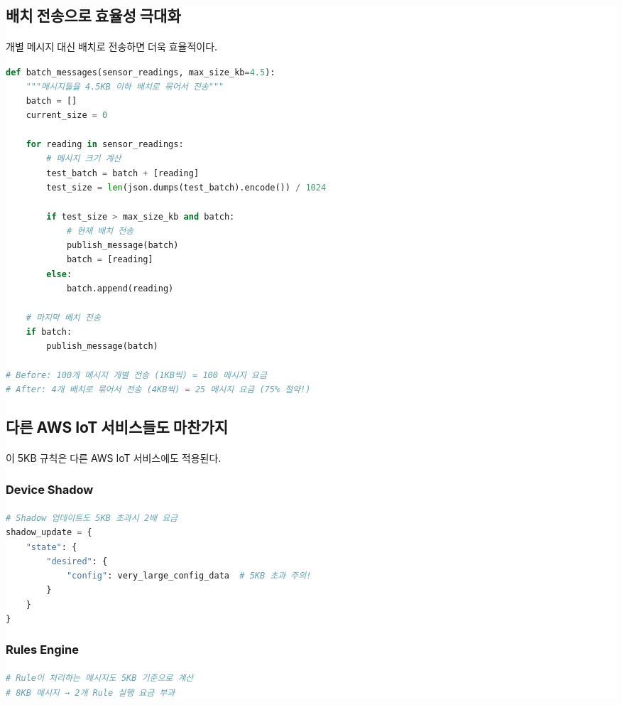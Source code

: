 ## 배치 전송으로 효율성 극대화

개별 메시지 대신 배치로 전송하면 더욱 효율적이다.

```python
def batch_messages(sensor_readings, max_size_kb=4.5):
    """메시지들을 4.5KB 이하 배치로 묶어서 전송"""
    batch = []
    current_size = 0
    
    for reading in sensor_readings:
        # 메시지 크기 계산
        test_batch = batch + [reading]
        test_size = len(json.dumps(test_batch).encode()) / 1024
        
        if test_size > max_size_kb and batch:
            # 현재 배치 전송
            publish_message(batch)
            batch = [reading]
        else:
            batch.append(reading)
    
    # 마지막 배치 전송
    if batch:
        publish_message(batch)

# Before: 100개 메시지 개별 전송 (1KB씩) = 100 메시지 요금
# After: 4개 배치로 묶어서 전송 (4KB씩) = 25 메시지 요금 (75% 절약!)
```

## 다른 AWS IoT 서비스들도 마찬가지

이 5KB 규칙은 다른 AWS IoT 서비스에도 적용된다.

### Device Shadow
```python
# Shadow 업데이트도 5KB 초과시 2배 요금
shadow_update = {
    "state": {
        "desired": {
            "config": very_large_config_data  # 5KB 초과 주의!
        }
    }
}
```

### Rules Engine
```python
# Rule이 처리하는 메시지도 5KB 기준으로 계산
# 8KB 메시지 → 2개 Rule 실행 요금 부과
```
